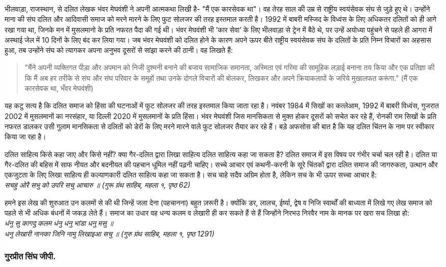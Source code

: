 भीलवाड़ा, राजस्थान, से दलित लेखक भंवर मेघवंशी ने अपनी आत्मकथा लिखी है- "मैं एक कारसेवक था"। वह तेरह साल की उम्र से राष्ट्रीय स्वयंसेवक संघ से जुड़े हुए थे। उन्होंने माना की संघ दलित और आदिवासी समाज को मरने मारने के लिए फुट सोलजर की तरह इस्तमाल करती है। 1992 में बाबरी मस्जिद के विध्वंस के लिए अधिकतर दलितों को ही आगे रखा गया था, जिनके मन में मुसलमानो के प्रति नफरत पैदा की गई थी। भंवर मेघवंशी भी ‘कार सेवा’ के लिए भीलवाड़ा से ट्रेन में बैठे थे, पर उन्हें अयोध्या पहुंचने से पहले ही आगरा में अस्थाई जेल में 10 दिनों के लिए बंद कर लिया गया। जब भंवर मेघवंशी को दलित होने के कारण अपने ऊपर बीते राष्ट्रीय स्वयंसेवक संघ के दलितों के प्रति निम्न विचारों का अहसास हुआ, तब उन्होंने संघ को त्यागकर अपना अनुभव दूसरों से सांझा करने की ठानी। वह लिखते हैं:  
>"मैंने अपनी व्यक्तिगत पीड़ा और अपमान को निजी दुश्मनी बनाने की बजाय सामाजिक समानता, अस्मिता एवं गरिमा की सामूहिक लड़ाई बनाना तय किया और एक प्रतिज्ञा की कि मैं अब हर तरीके से संघ और संघ परिवार के समूहों तथा उनके दोगले विचारों की बोलकर, लिखकर और अपने क्रियाकलापों के जरिये मुखालफत करूंगा."  (मैं एक कारसेवक था, भँवर मेघवंशी)  

यह कटु सत्य है कि दलित समाज को हिंसा की घटनाओं में फुट सोलजर की तरह इस्तमाल किया जाता रहा है। नवंबर 1984 में सिखों का कत्लेआम, 1992 में बाबरी विध्वंस, गुजरात 2002 में मुसलमानों का नरसंहार, या दिल्ली 2020 में मुसलमानों के प्रति हिंसा। भंवर मेघवंशी जिस मानसिकता से मुक्त होकर दूसरों को सचेत कर रहे हैं, रोनकी राम सिखों के प्रति नफरत डालकर उसी गुलाम मानसिकता से दलितों को डेरों के लिए मरने मारने वाले फुट सोलजर तैयार कर रहे हैं। बड़े अफसोस की बात है कि यह दलित चिंतन के नाम पर स्वीकार किया जा रहा है।    

दलित साहित्य किसे कहा जाए और किसे नहीं? क्या गैर-दलित द्वारा लिखा साहित्य दलित साहित्य कहा जा सकता है? दलित समाज में इस विषय पर गंभीर चर्चा चल रही है। दलित या गैर-दलित की बहिस में साफ नीयत और बदनीयत की पहचान धूमिल नहीं पढ़नी चाहिए। सच्चे आचार एवं कथनी-करनी के सूरे चिंतकों द्वारा दलित समाज की जागरुकता, उत्थान और एकजुटता के लिए लिखा साहित्य ही कल्याणकारी दलित साहित्य कहा जा सकता है। सच चाहे सदैव अग्रिम होता है, लेकिन सच के भी ऊपर सच्चा आचार है:  
_सचहु ओरै सभु को उपरि सचु आचारु ॥ (गुरू ग्रंथ साहिब, महला १, पृष्‍ठ 62)_  

हमने इस लेख की शुरुआत उन कलमों से की थी जिन्हें जला देना (पहचानना) बहुत ज़रूरी है। क्योंकि डर, लालच, ईर्ष्या, द्वेष व निजि स्वार्थों की बाध्यता में लिखे गए लेख समाज को पहले से भी अधिक बंधनों में जकड़ लेते हैं।  समाज का उधार वह धन्य कलम व लेखारी ही कर सकते हैं से हैं जिन्होंने निरभउ निरवैर नाम के मानक पर खरा सच लिखा हो:  
_धंनु सु कागदु कलम धंनु धनु भांडा धनु मसु ॥_   
_धनु लेखारी नानका जिनि नामु लिखाइआ सचु ॥ (गुरु ग्रंथ साहिब, महला १, पृष्‍ठ 1291)_

### गुरप्रीत सिंघ जीपी.

